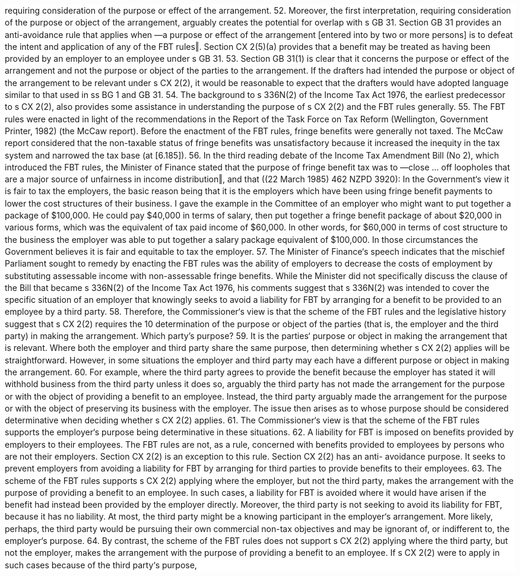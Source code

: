 requiring consideration of the purpose or effect of the arrangement. 52. Moreover, the first interpretation, requiring consideration of the purpose or object of the arrangement, arguably creates the potential for overlap with s GB 31. Section GB 31 provides an anti-avoidance rule that applies when ―a purpose or effect of the arrangement \[entered into by two or more persons\] is to defeat the intent and application of any of the FBT rules‖. Section CX 2(5)(a) provides that a benefit may be treated as having been provided by an employer to an employee under s GB 31. 53. Section GB 31(1) is clear that it concerns the purpose or effect of the arrangement and not the purpose or object of the parties to the arrangement. If the drafters had intended the purpose or object of the arrangement to be relevant under s CX 2(2), it would be reasonable to expect that the drafters would have adopted language similar to that used in ss BG 1 and GB 31. 54. The background to s 336N(2) of the Income Tax Act 1976, the earliest predecessor to s CX 2(2), also provides some assistance in understanding the purpose of s CX 2(2) and the FBT rules generally. 55. The FBT rules were enacted in light of the recommendations in the Report of the Task Force on Tax Reform (Wellington, Government Printer, 1982) (the McCaw report). Before the enactment of the FBT rules, fringe benefits were generally not taxed. The McCaw report considered that the non-taxable status of fringe benefits was unsatisfactory because it increased the inequity in the tax system and narrowed the tax base (at \[6.185\]). 56. In the third reading debate of the Income Tax Amendment Bill (No 2), which introduced the FBT rules, the Minister of Finance stated that the purpose of fringe benefit tax was to ―close ... off loopholes that are a major source of unfairness in income distribution‖, and that ((22 March 1985) 462 NZPD 3920): In the Government‘s view it is fair to tax the employers, the basic reason being that it is the employers which have been using fringe benefit payments to lower the cost structures of their business. I gave the example in the Committee of an employer who might want to put together a package of $100,000. He could pay $40,000 in terms of salary, then put together a fringe benefit package of about $20,000 in various forms, which was the equivalent of tax paid income of $60,000. In other words, for $60,000 in terms of cost structure to the business the employer was able to put together a salary package equivalent of $100,000. In those circumstances the Government believes it is fair and equitable to tax the employer. 57. The Minister of Finance‘s speech indicates that the mischief Parliament sought to remedy by enacting the FBT rules was the ability of employers to decrease the costs of employment by substituting assessable income with non-assessable fringe benefits. While the Minister did not specifically discuss the clause of the Bill that became s 336N(2) of the Income Tax Act 1976, his comments suggest that s 336N(2) was intended to cover the specific situation of an employer that knowingly seeks to avoid a liability for FBT by arranging for a benefit to be provided to an employee by a third party. 58. Therefore, the Commissioner‘s view is that the scheme of the FBT rules and the legislative history suggest that s CX 2(2) requires the 10 determination of the purpose or object of the parties (that is, the employer and the third party) in making the arrangement. Which party’s purpose? 59. It is the parties‘ purpose or object in making the arrangement that is relevant. Where both the employer and third party share the same purpose, then determining whether s CX 2(2) applies will be straightforward. However, in some situations the employer and third party may each have a different purpose or object in making the arrangement. 60. For example, where the third party agrees to provide the benefit because the employer has stated it will withhold business from the third party unless it does so, arguably the third party has not made the arrangement for the purpose or with the object of providing a benefit to an employee. Instead, the third party arguably made the arrangement for the purpose or with the object of preserving its business with the employer. The issue then arises as to whose purpose should be considered determinative when deciding whether s CX 2(2) applies. 61. The Commissioner‘s view is that the scheme of the FBT rules supports the employer‘s purpose being determinative in these situations. 62. A liability for FBT is imposed on benefits provided by employers to their employees. The FBT rules are not, as a rule, concerned with benefits provided to employees by persons who are not their employers. Section CX 2(2) is an exception to this rule. Section CX 2(2) has an anti- avoidance purpose. It seeks to prevent employers from avoiding a liability for FBT by arranging for third parties to provide benefits to their employees. 63. The scheme of the FBT rules supports s CX 2(2) applying where the employer, but not the third party, makes the arrangement with the purpose of providing a benefit to an employee. In such cases, a liability for FBT is avoided where it would have arisen if the benefit had instead been provided by the employer directly. Moreover, the third party is not seeking to avoid its liability for FBT, because it has no liability. At most, the third party might be a knowing participant in the employer‘s arrangement. More likely, perhaps, the third party would be pursuing their own commercial non-tax objectives and may be ignorant of, or indifferent to, the employer‘s purpose. 64. By contrast, the scheme of the FBT rules does not support s CX 2(2) applying where the third party, but not the employer, makes the arrangement with the purpose of providing a benefit to an employee. If s CX 2(2) were to apply in such cases because of the third party‘s purpose,